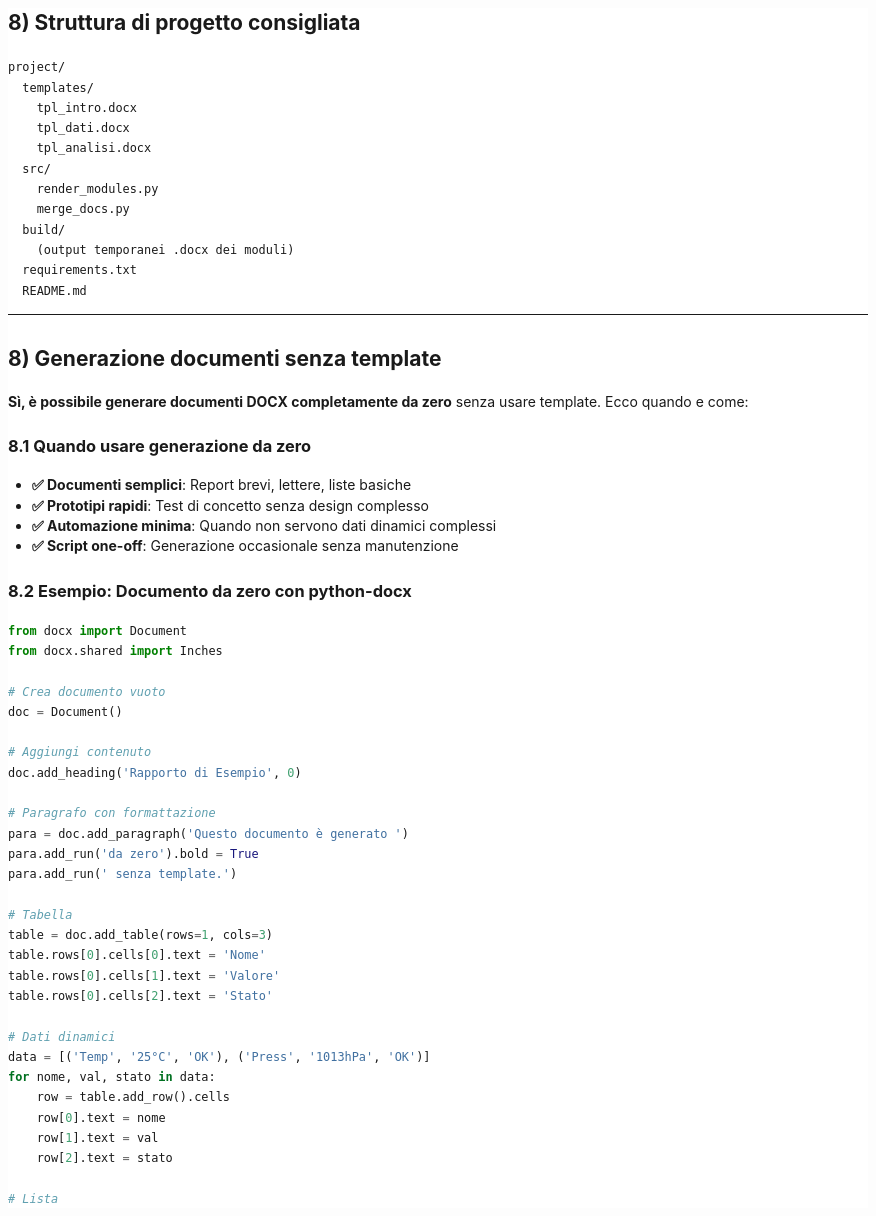 
## 8) Struttura di progetto consigliata

```text
project/
  templates/
    tpl_intro.docx
    tpl_dati.docx
    tpl_analisi.docx
  src/
    render_modules.py
    merge_docs.py
  build/
    (output temporanei .docx dei moduli)
  requirements.txt
  README.md
```

---

## 8) Generazione documenti senza template

**Sì, è possibile generare documenti DOCX completamente da zero** senza usare template. Ecco quando e come:

### 8.1 Quando usare generazione da zero

* **✅ Documenti semplici**: Report brevi, lettere, liste basiche
* **✅ Prototipi rapidi**: Test di concetto senza design complesso
* **✅ Automazione minima**: Quando non servono dati dinamici complessi
* **✅ Script one-off**: Generazione occasionale senza manutenzione

### 8.2 Esempio: Documento da zero con python-docx

```python
from docx import Document
from docx.shared import Inches

# Crea documento vuoto
doc = Document()

# Aggiungi contenuto
doc.add_heading('Rapporto di Esempio', 0)

# Paragrafo con formattazione
para = doc.add_paragraph('Questo documento è generato ')
para.add_run('da zero').bold = True
para.add_run(' senza template.')

# Tabella
table = doc.add_table(rows=1, cols=3)
table.rows[0].cells[0].text = 'Nome'
table.rows[0].cells[1].text = 'Valore'
table.rows[0].cells[2].text = 'Stato'

# Dati dinamici
data = [('Temp', '25°C', 'OK'), ('Press', '1013hPa', 'OK')]
for nome, val, stato in data:
    row = table.add_row().cells
    row[0].text = nome
    row[1].text = val
    row[2].text = stato

# Lista
```

[1]: https://docxtpl.readthedocs.io/?utm_source=chatgpt.com "Welcome to python-docx-template's documentation! — python ..."
[2]: https://python-docx.readthedocs.io/?utm_source=chatgpt.com "python-docx — python-docx 1.2.0 documentation - Read the ..."
[3]: https://github.com/4teamwork/docxcompose?utm_source=chatgpt.com "4teamwork/docxcompose: Append/Concatenate .docx ..."
[4]: https://stackoverflow.com/questions/24872527/combine-word-document-using-python-docx?utm_source=chatgpt.com "combine word document using python docx"
[5]: https://python-docx.readthedocs.io/en/latest/api/text.html?utm_source=chatgpt.com "Text-related objects — python-docx 1.2.0 documentation"
[6]: https://python-docx.readthedocs.io/en/latest/dev/analysis/features/sections.html?utm_source=chatgpt.com "Sections — python-docx 1.2.0 documentation - Read the Docs"
[7]: https://python-docx.readthedocs.io/en/latest/api/document.html?utm_source=chatgpt.com "Document objects - python-docx - Read the Docs"
[8]: https://github.com/elapouya/python-docx-template/issues/388?utm_source=chatgpt.com "Formatting lost when using subdoc() · Issue #388"
[9]: https://stackoverflow.com/questions/48654715/page-break-via-python-docx-in-ms-word-docx-file-appears-only-at-the-end?utm_source=chatgpt.com "Page break via python-docx in MS Word docx file appears ..."
[10]: https://stackoverflow.com/questions/68093852/how-to-add-a-sectional-break-in-word-using-python-docx?utm_source=chatgpt.com "How to add a Sectional Break in word using python-docx"